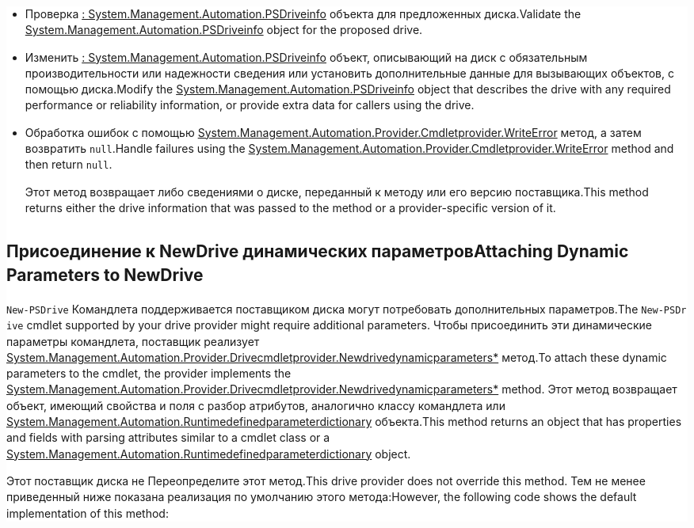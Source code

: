 - <span data-ttu-id="47c44-140">Проверка [: System.Management.Automation.PSDriveinfo](/dotnet/api/System.Management.Automation.PSDriveInfo) объекта для предложенных диска.</span><span class="sxs-lookup"><span data-stu-id="47c44-140">Validate the [System.Management.Automation.PSDriveinfo](/dotnet/api/System.Management.Automation.PSDriveInfo) object for the proposed drive.</span></span>

- <span data-ttu-id="47c44-141">Изменить [: System.Management.Automation.PSDriveinfo](/dotnet/api/System.Management.Automation.PSDriveInfo) объект, описывающий на диск с обязательным производительности или надежности сведения или установить дополнительные данные для вызывающих объектов, с помощью диска.</span><span class="sxs-lookup"><span data-stu-id="47c44-141">Modify the [System.Management.Automation.PSDriveinfo](/dotnet/api/System.Management.Automation.PSDriveInfo) object that describes the drive with any required performance or reliability information, or provide extra data for callers using the drive.</span></span>

- <span data-ttu-id="47c44-142">Обработка ошибок с помощью [System.Management.Automation.Provider.Cmdletprovider.WriteError](/dotnet/api/System.Management.Automation.Provider.CmdletProvider.WriteError) метод, а затем возвратить `null`.</span><span class="sxs-lookup"><span data-stu-id="47c44-142">Handle failures using the [System.Management.Automation.Provider.Cmdletprovider.WriteError](/dotnet/api/System.Management.Automation.Provider.CmdletProvider.WriteError) method and then return `null`.</span></span>

  <span data-ttu-id="47c44-143">Этот метод возвращает либо сведениями о диске, переданный к методу или его версию поставщика.</span><span class="sxs-lookup"><span data-stu-id="47c44-143">This method returns either the drive information that was passed to the method or a provider-specific version of it.</span></span>

## <a name="attaching-dynamic-parameters-to-newdrive"></a><span data-ttu-id="47c44-144">Присоединение к NewDrive динамических параметров</span><span class="sxs-lookup"><span data-stu-id="47c44-144">Attaching Dynamic Parameters to NewDrive</span></span>

<span data-ttu-id="47c44-145">`New-PSDrive` Командлета поддерживается поставщиком диска могут потребовать дополнительных параметров.</span><span class="sxs-lookup"><span data-stu-id="47c44-145">The `New-PSDrive` cmdlet supported by your drive provider might require additional parameters.</span></span> <span data-ttu-id="47c44-146">Чтобы присоединить эти динамические параметры командлета, поставщик реализует [System.Management.Automation.Provider.Drivecmdletprovider.Newdrivedynamicparameters\*](/dotnet/api/System.Management.Automation.Provider.DriveCmdletProvider.NewDriveDynamicParameters) метод.</span><span class="sxs-lookup"><span data-stu-id="47c44-146">To attach these dynamic parameters to the cmdlet, the provider implements the [System.Management.Automation.Provider.Drivecmdletprovider.Newdrivedynamicparameters\*](/dotnet/api/System.Management.Automation.Provider.DriveCmdletProvider.NewDriveDynamicParameters) method.</span></span> <span data-ttu-id="47c44-147">Этот метод возвращает объект, имеющий свойства и поля с разбор атрибутов, аналогично классу командлета или [System.Management.Automation.Runtimedefinedparameterdictionary](/dotnet/api/System.Management.Automation.RuntimeDefinedParameterDictionary) объекта.</span><span class="sxs-lookup"><span data-stu-id="47c44-147">This method returns an object that has properties and fields with parsing attributes similar to a cmdlet class or a [System.Management.Automation.Runtimedefinedparameterdictionary](/dotnet/api/System.Management.Automation.RuntimeDefinedParameterDictionary) object.</span></span>

<span data-ttu-id="47c44-148">Этот поставщик диска не Переопределите этот метод.</span><span class="sxs-lookup"><span data-stu-id="47c44-148">This drive provider does not override this method.</span></span> <span data-ttu-id="47c44-149">Тем не менее приведенный ниже показана реализация по умолчанию этого метода:</span><span class="sxs-lookup"><span data-stu-id="47c44-149">However, the following code shows the default implementation of this method:</span></span>
